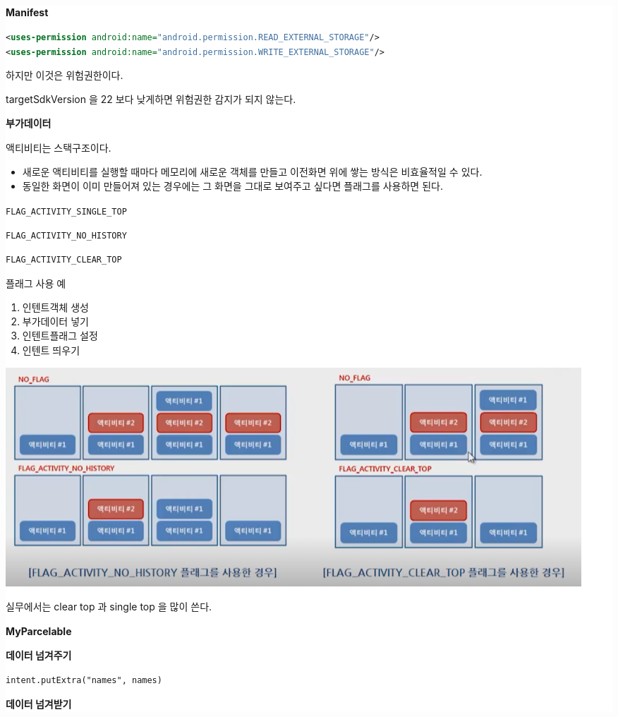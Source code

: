 **Manifest**

```xml
<uses-permission android:name="android.permission.READ_EXTERNAL_STORAGE"/>
<uses-permission android:name="android.permission.WRITE_EXTERNAL_STORAGE"/>
```

하지만 이것은 위험권한이다.

targetSdkVersion 을 22 보다 낮게하면 위험권한 감지가 되지 않는다.

**부가데이터**

액티비티는 스택구조이다.

- 새로운 액티비티를 실행할 때마다 메모리에 새로운 객체를 만들고 이전화면 위에 쌓는 방식은 비효율적일 수 있다.
- 동일한 화면이 이미 만들어져 있는 경우에는 그 화면을 그대로 보여주고 싶다면 플래그를 사용하면 된다.

`FLAG_ACTIVITY_SINGLE_TOP` 

`FLAG_ACTIVITY_NO_HISTORY` 

`FLAG_ACTIVITY_CLEAR_TOP` 

플래그 사용 예

1. 인텐트객체 생성
2. 부가데이터 넣기
3. 인텐트플래그 설정
4. 인텐트 띄우기

![image-20210722210709247](../../assets/images/image-20210722210709247.png)

실무에서는 clear top 과 single top 을 많이 쓴다.

**MyParcelable**

**데이터 넘겨주기**

`intent.putExtra("names", names)` 

**데이터 넘겨받기**
